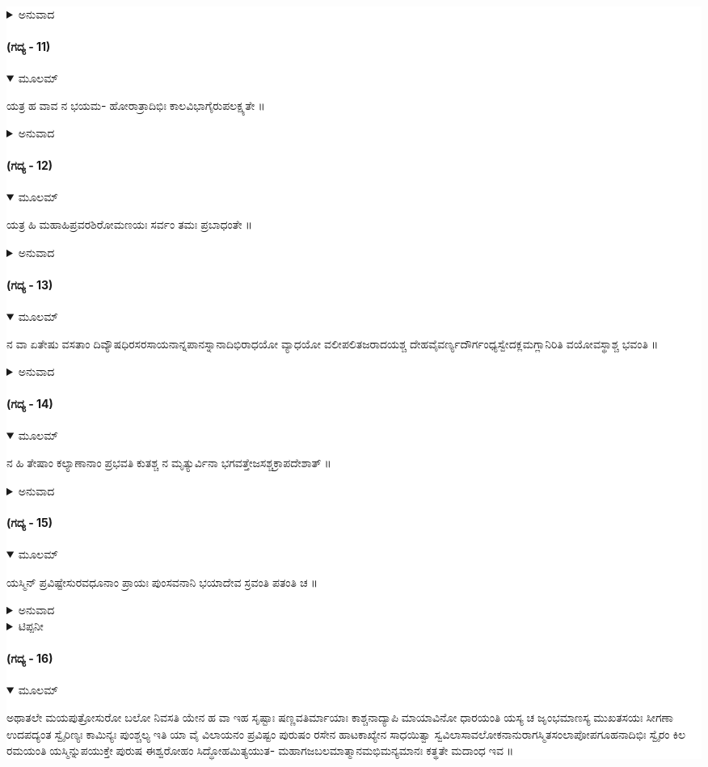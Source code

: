 <details><summary>ಅನುವಾದ</summary></details>

#### (ಗದ್ಯ - 11)


<details open><summary>ಮೂಲಮ್</summary>

ಯತ್ರ ಹ ವಾವ ನ ಭಯಮ- ಹೋರಾತ್ರಾದಿಭಿಃ ಕಾಲವಿಭಾಗೈರುಪಲಕ್ಷ್ಯತೇ ॥
</details>

<details><summary>ಅನುವಾದ</summary></details>

#### (ಗದ್ಯ - 12)


<details open><summary>ಮೂಲಮ್</summary>

ಯತ್ರ ಹಿ ಮಹಾಹಿಪ್ರವರಶಿರೋಮಣಯಃ ಸರ್ವಂ ತಮಃ ಪ್ರಬಾಧಂತೇ ॥
</details>

<details><summary>ಅನುವಾದ</summary></details>

#### (ಗದ್ಯ - 13)


<details open><summary>ಮೂಲಮ್</summary>

ನ ವಾ ಏತೇಷು ವಸತಾಂ ದಿವ್ಯೌಷಧಿರಸರಸಾಯನಾನ್ನಪಾನಸ್ನಾನಾದಿಭಿರಾಧಯೋ ವ್ಯಾಧಯೋ ವಲೀಪಲಿತಜರಾದಯಶ್ಚ ದೇಹವೈವರ್ಣ್ಯದೌರ್ಗಂಧ್ಯಸ್ವೇದಕ್ಲಮಗ್ಲಾನಿರಿತಿ ವಯೋವಸ್ಥಾಶ್ಚ  ಭವಂತಿ ॥
</details>

<details><summary>ಅನುವಾದ</summary></details>

#### (ಗದ್ಯ - 14)


<details open><summary>ಮೂಲಮ್</summary>

ನ  ಹಿ ತೇಷಾಂ ಕಲ್ಯಾಣಾನಾಂ ಪ್ರಭವತಿ ಕುತಶ್ಚ ನ ಮೃತ್ಯುರ್ವಿನಾ ಭಗವತ್ತೇಜಸಶ್ಚಕ್ರಾಪದೇಶಾತ್ ॥
</details>

<details><summary>ಅನುವಾದ</summary></details>

#### (ಗದ್ಯ - 15)


<details open><summary>ಮೂಲಮ್</summary>

ಯಸ್ಮಿನ್ ಪ್ರವಿಷ್ಟೇಸುರವಧೂನಾಂ ಪ್ರಾಯಃ ಪುಂಸವನಾನಿ ಭಯಾದೇವ ಸ್ರವಂತಿ ಪತಂತಿ ಚ ॥
</details>

<details><summary>ಅನುವಾದ</summary></details>

<details><summary>ಟಿಪ್ಪನೀ</summary></details>

#### (ಗದ್ಯ - 16)


<details open><summary>ಮೂಲಮ್</summary>

ಅಥಾತಲೇ ಮಯಪುತ್ರೋಸುರೋ ಬಲೋ ನಿವಸತಿ ಯೇನ ಹ ವಾ ಇಹ ಸೃಷ್ಟಾಃ ಷಣ್ಣವತಿರ್ಮಾಯಾಃ ಕಾಶ್ಚನಾದ್ಯಾಪಿ ಮಾಯಾವಿನೋ ಧಾರಯಂತಿ ಯಸ್ಯ ಚ ಜೃಂಭಮಾಣಸ್ಯ ಮುಖತಸಯಃ ಸೀಗಣಾ ಉದಪದ್ಯಂತ ಸ್ವೈರಿಣ್ಯಃ ಕಾಮಿನ್ಯಃ ಪುಂಶ್ಚಲ್ಯ ಇತಿ ಯಾ ವೈ ವಿಲಾಯನಂ ಪ್ರವಿಷ್ಟಂ ಪುರುಷಂ ರಸೇನ ಹಾಟಕಾಖ್ಯೇನ ಸಾಧಯಿತ್ವಾ ಸ್ವವಿಲಾಸಾವಲೋಕನಾನುರಾಗಸ್ಮಿತಸಂಲಾಪೋಪಗೂಹನಾದಿಭಿಃ ಸ್ವೈರಂ ಕಿಲ ರಮಯಂತಿ ಯಸ್ಮಿನ್ನುಪಯುಕ್ತೇ  ಪುರುಷ ಈಶ್ವರೋಹಂ ಸಿದ್ಧೋಹಮಿತ್ಯಯುತ- ಮಹಾಗಜಬಲಮಾತ್ಮಾನಮಭಿಮನ್ಯಮಾನಃ ಕತ್ಥತೇ ಮದಾಂಧ ಇವ ॥
</details>
